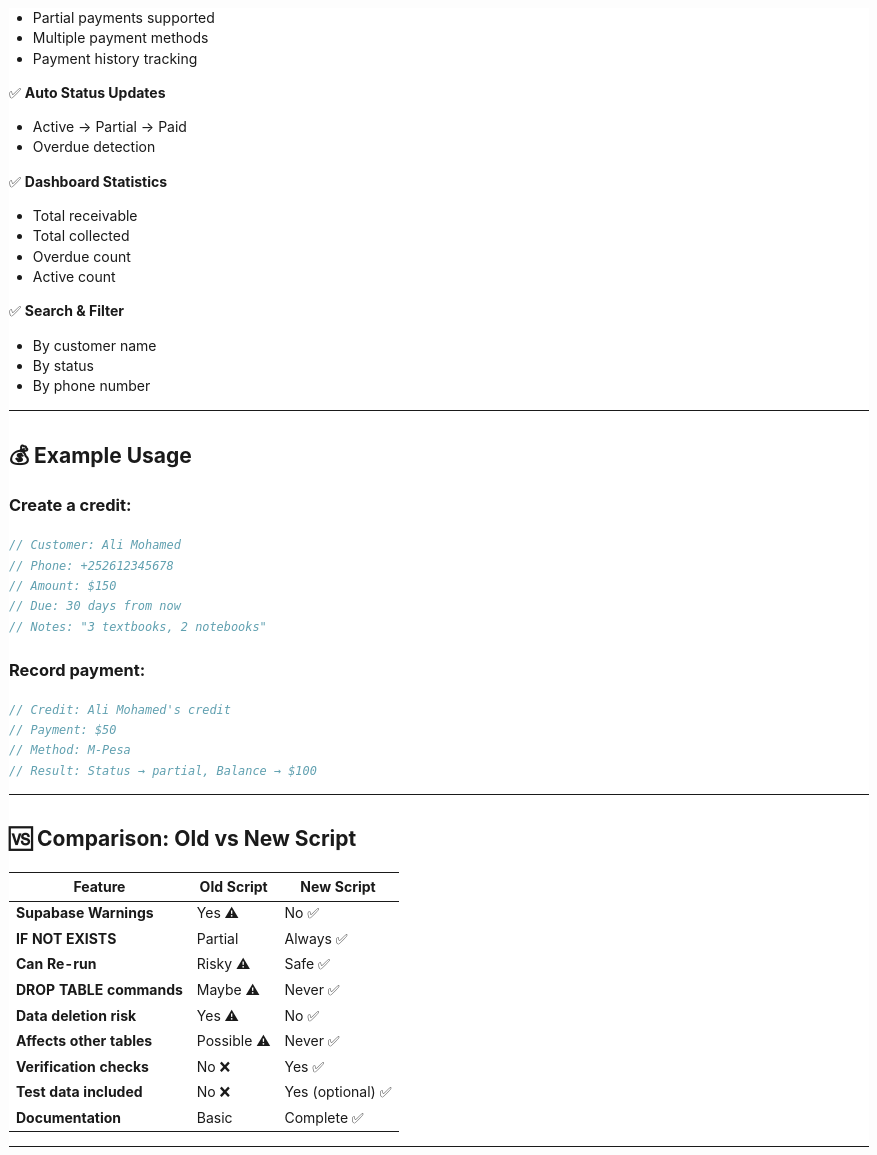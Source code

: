 - Partial payments supported
- Multiple payment methods
- Payment history tracking

✅ **Auto Status Updates**

- Active → Partial → Paid
- Overdue detection

✅ **Dashboard Statistics**

- Total receivable
- Total collected
- Overdue count
- Active count

✅ **Search & Filter**

- By customer name
- By status
- By phone number

---

## 💰 Example Usage

### Create a credit:

```typescript
// Customer: Ali Mohamed
// Phone: +252612345678
// Amount: $150
// Due: 30 days from now
// Notes: "3 textbooks, 2 notebooks"
```

### Record payment:

```typescript
// Credit: Ali Mohamed's credit
// Payment: $50
// Method: M-Pesa
// Result: Status → partial, Balance → $100
```

---

## 🆚 Comparison: Old vs New Script

| Feature                  | Old Script  | New Script        |
| ------------------------ | ----------- | ----------------- |
| **Supabase Warnings**    | Yes ⚠️      | No ✅             |
| **IF NOT EXISTS**        | Partial     | Always ✅         |
| **Can Re-run**           | Risky ⚠️    | Safe ✅           |
| **DROP TABLE commands**  | Maybe ⚠️    | Never ✅          |
| **Data deletion risk**   | Yes ⚠️      | No ✅             |
| **Affects other tables** | Possible ⚠️ | Never ✅          |
| **Verification checks**  | No ❌       | Yes ✅            |
| **Test data included**   | No ❌       | Yes (optional) ✅ |
| **Documentation**        | Basic       | Complete ✅       |

---